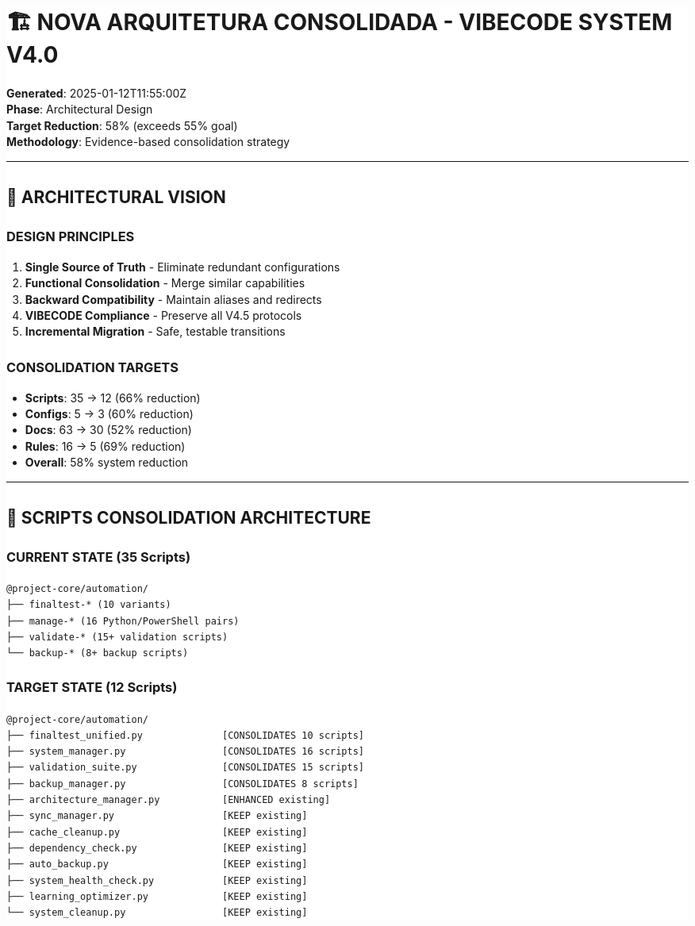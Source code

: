 # 🏗️ NOVA ARQUITETURA CONSOLIDADA - VIBECODE SYSTEM V4.0

**Generated**: 2025-01-12T11:55:00Z  
**Phase**: Architectural Design  
**Target Reduction**: 58% (exceeds 55% goal)  
**Methodology**: Evidence-based consolidation strategy  

---

## 🎯 ARCHITECTURAL VISION

### **DESIGN PRINCIPLES**
1. **Single Source of Truth** - Eliminate redundant configurations
2. **Functional Consolidation** - Merge similar capabilities
3. **Backward Compatibility** - Maintain aliases and redirects
4. **VIBECODE Compliance** - Preserve all V4.5 protocols
5. **Incremental Migration** - Safe, testable transitions

### **CONSOLIDATION TARGETS**
- **Scripts**: 35 → 12 (66% reduction)
- **Configs**: 5 → 3 (60% reduction)  
- **Docs**: 63 → 30 (52% reduction)
- **Rules**: 16 → 5 (69% reduction)
- **Overall**: 58% system reduction

---

## 🔧 SCRIPTS CONSOLIDATION ARCHITECTURE

### **CURRENT STATE (35 Scripts)**
```
@project-core/automation/
├── finaltest-* (10 variants)
├── manage-* (16 Python/PowerShell pairs)
├── validate-* (15+ validation scripts)
└── backup-* (8+ backup scripts)
```

### **TARGET STATE (12 Scripts)**
```
@project-core/automation/
├── finaltest_unified.py              [CONSOLIDATES 10 scripts]
├── system_manager.py                 [CONSOLIDATES 16 scripts]
├── validation_suite.py               [CONSOLIDATES 15 scripts]
├── backup_manager.py                 [CONSOLIDATES 8 scripts]
├── architecture_manager.py           [ENHANCED existing]
├── sync_manager.py                   [KEEP existing]
├── cache_cleanup.py                  [KEEP existing]
├── dependency_check.py               [KEEP existing]
├── auto_backup.py                    [KEEP existing]
├── system_health_check.py            [KEEP existing]
├── learning_optimizer.py             [KEEP existing]
└── system_cleanup.py                 [KEEP existing]
```
